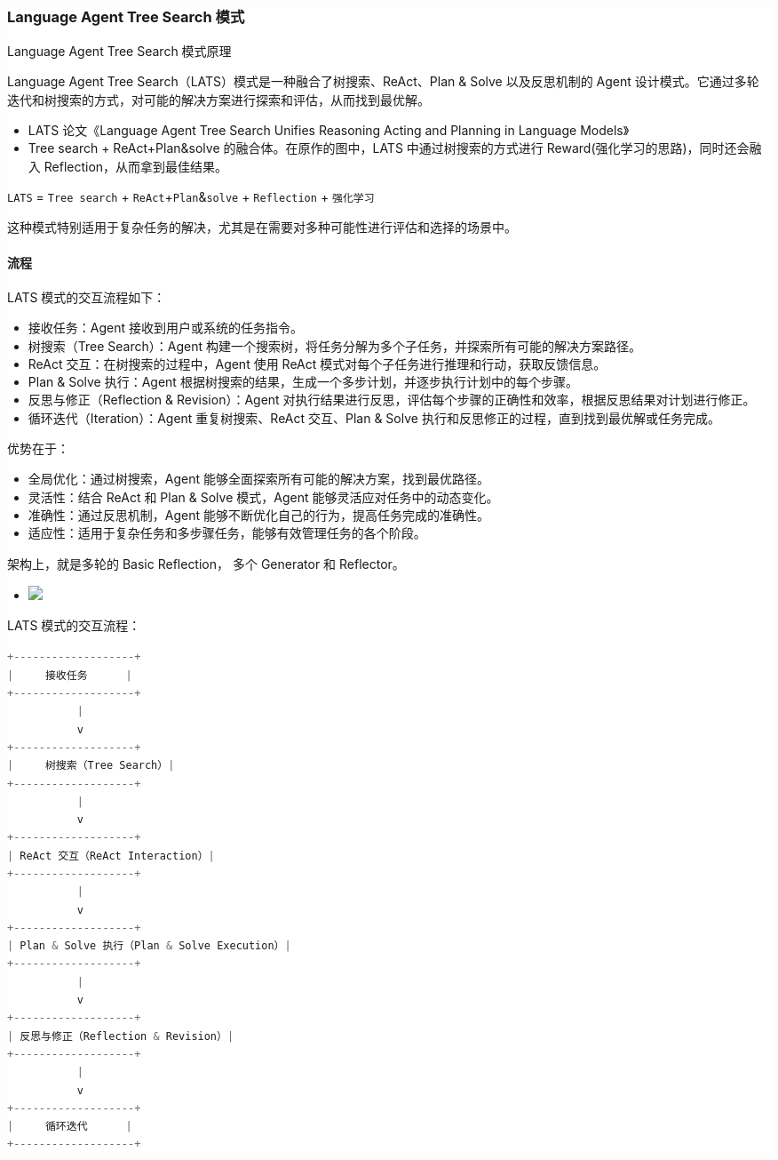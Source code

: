 ### Language Agent Tree Search 模式

Language Agent Tree Search 模式原理

Language Agent Tree Search（LATS）模式是一种融合了树搜索、ReAct、Plan & Solve 以及反思机制的 Agent 设计模式。它通过多轮迭代和树搜索的方式，对可能的解决方案进行探索和评估，从而找到最优解。
- LATS 论文《Language Agent Tree Search Unifies Reasoning Acting and Planning in Language Models》
- Tree search + ReAct+Plan&solve 的融合体。在原作的图中，LATS 中通过树搜索的方式进行 Reward(强化学习的思路)，同时还会融入 Reflection，从而拿到最佳结果。

`LATS` = `Tree search` + `ReAct`+`Plan`&`solve` + `Reflection` + `强化学习`

这种模式特别适用于复杂任务的解决，尤其是在需要对多种可能性进行评估和选择的场景中。




#### 流程

LATS 模式的交互流程如下：
- 接收任务：Agent 接收到用户或系统的任务指令。
- 树搜索（Tree Search）：Agent 构建一个搜索树，将任务分解为多个子任务，并探索所有可能的解决方案路径。
- ReAct 交互：在树搜索的过程中，Agent 使用 ReAct 模式对每个子任务进行推理和行动，获取反馈信息。
- Plan & Solve 执行：Agent 根据树搜索的结果，生成一个多步计划，并逐步执行计划中的每个步骤。
- 反思与修正（Reflection & Revision）：Agent 对执行结果进行反思，评估每个步骤的正确性和效率，根据反思结果对计划进行修正。
- 循环迭代（Iteration）：Agent 重复树搜索、ReAct 交互、Plan & Solve 执行和反思修正的过程，直到找到最优解或任务完成。


优势在于：
- 全局优化：通过树搜索，Agent 能够全面探索所有可能的解决方案，找到最优路径。
- 灵活性：结合 ReAct 和 Plan & Solve 模式，Agent 能够灵活应对任务中的动态变化。
- 准确性：通过反思机制，Agent 能够不断优化自己的行为，提高任务完成的准确性。
- 适应性：适用于复杂任务和多步骤任务，能够有效管理任务的各个阶段。


架构上，就是多轮的 Basic Reflection， 多个 Generator 和 Reflector。
- ![](https://pic2.zhimg.com/v2-273fe2a04a27ec50a7dfe354bd860ff1_1440w.jpg)

LATS 模式的交互流程：

```py
+-------------------+
|     接收任务      |
+-------------------+
           |
           v
+-------------------+
|     树搜索（Tree Search）|
+-------------------+
           |
           v
+-------------------+
| ReAct 交互（ReAct Interaction）|
+-------------------+
           |
           v
+-------------------+
| Plan & Solve 执行（Plan & Solve Execution）|
+-------------------+
           |
           v
+-------------------+
| 反思与修正（Reflection & Revision）|
+-------------------+
           |
           v
+-------------------+
|     循环迭代      |
+-------------------+
```